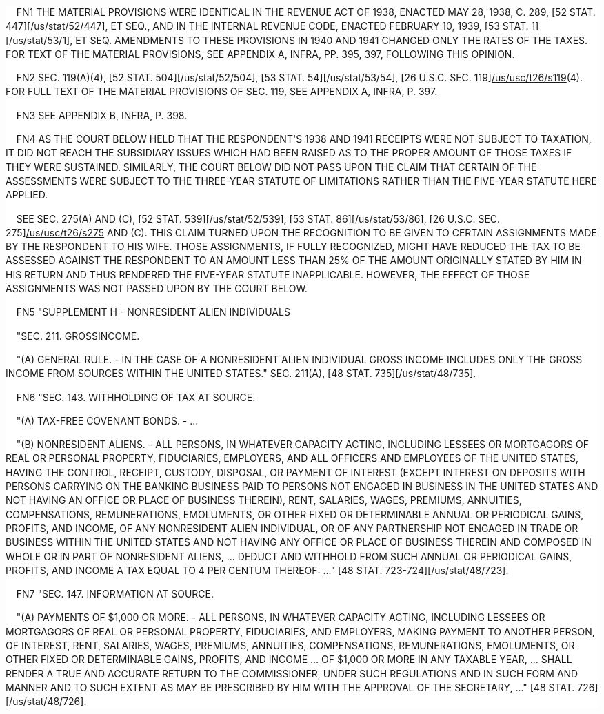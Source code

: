     FN1  THE MATERIAL PROVISIONS WERE IDENTICAL IN THE REVENUE ACT OF 1938, ENACTED MAY 28, 1938, C. 289, [52 STAT. 447][/us/stat/52/447], ET SEQ., AND IN THE INTERNAL REVENUE CODE, ENACTED FEBRUARY 10, 1939, [53 STAT. 1][/us/stat/53/1], ET SEQ. AMENDMENTS TO THESE PROVISIONS IN 1940 AND 1941 CHANGED ONLY THE RATES OF THE TAXES.  FOR TEXT OF THE MATERIAL PROVISIONS, SEE APPENDIX A, INFRA, PP. 395, 397, FOLLOWING THIS OPINION.

    FN2  SEC. 119(A)(4), [52 STAT. 504][/us/stat/52/504], [53 STAT. 54][/us/stat/53/54], [26 U.S.C. SEC. 119][/us/usc/t26/s119](A)(4).  FOR FULL TEXT OF THE MATERIAL PROVISIONS OF SEC. 119, SEE APPENDIX A, INFRA, P. 397.

    FN3  SEE APPENDIX B, INFRA, P. 398.

    FN4  AS THE COURT BELOW HELD THAT THE RESPONDENT'S 1938 AND 1941 RECEIPTS WERE NOT SUBJECT TO TAXATION, IT DID NOT REACH THE SUBSIDIARY ISSUES WHICH HAD BEEN RAISED AS TO THE PROPER AMOUNT OF THOSE TAXES IF THEY WERE SUSTAINED.  SIMILARLY, THE COURT BELOW DID NOT PASS UPON THE CLAIM THAT CERTAIN OF THE ASSESSMENTS WERE SUBJECT TO THE THREE-YEAR STATUTE OF LIMITATIONS RATHER THAN THE FIVE-YEAR STATUTE HERE APPLIED.

    SEE SEC. 275(A) AND (C), [52 STAT. 539][/us/stat/52/539], [53 STAT. 86][/us/stat/53/86], [26 U.S.C. SEC. 275][/us/usc/t26/s275](A) AND (C).  THIS CLAIM TURNED UPON THE RECOGNITION TO BE GIVEN TO CERTAIN ASSIGNMENTS MADE BY THE RESPONDENT TO HIS WIFE.  THOSE ASSIGNMENTS, IF FULLY RECOGNIZED, MIGHT HAVE REDUCED THE TAX TO BE ASSESSED AGAINST THE RESPONDENT TO AN AMOUNT LESS THAN 25% OF THE AMOUNT ORIGINALLY STATED BY HIM IN HIS RETURN AND THUS RENDERED THE FIVE-YEAR STATUTE INAPPLICABLE.  HOWEVER, THE EFFECT OF THOSE ASSIGNMENTS WAS NOT PASSED UPON BY THE COURT BELOW.

    FN5  "SUPPLEMENT H - NONRESIDENT ALIEN INDIVIDUALS

    "SEC. 211.  GROSSINCOME.

    "(A)  GENERAL RULE.  - IN THE CASE OF A NONRESIDENT ALIEN INDIVIDUAL GROSS INCOME INCLUDES ONLY THE GROSS INCOME FROM SOURCES WITHIN THE UNITED STATES."  SEC. 211(A), [48 STAT. 735][/us/stat/48/735].

    FN6  "SEC.  143.  WITHHOLDING OF TAX AT SOURCE.

    "(A)  TAX-FREE COVENANT BONDS.  -   ...

    "(B)  NONRESIDENT ALIENS.  - ALL PERSONS, IN WHATEVER CAPACITY ACTING, INCLUDING LESSEES OR MORTGAGORS OF REAL OR PERSONAL PROPERTY, FIDUCIARIES, EMPLOYERS, AND ALL OFFICERS AND EMPLOYEES OF THE UNITED STATES, HAVING THE CONTROL, RECEIPT, CUSTODY, DISPOSAL, OR PAYMENT OF INTEREST (EXCEPT INTEREST ON DEPOSITS WITH PERSONS CARRYING ON THE BANKING BUSINESS PAID TO PERSONS NOT ENGAGED IN BUSINESS IN THE UNITED STATES AND NOT HAVING AN OFFICE OR PLACE OF BUSINESS THEREIN), RENT, SALARIES, WAGES, PREMIUMS, ANNUITIES, COMPENSATIONS, REMUNERATIONS, EMOLUMENTS, OR OTHER FIXED OR DETERMINABLE ANNUAL OR PERIODICAL GAINS, PROFITS, AND INCOME, OF ANY NONRESIDENT ALIEN INDIVIDUAL, OR OF ANY PARTNERSHIP NOT ENGAGED IN TRADE OR BUSINESS WITHIN THE UNITED STATES AND NOT HAVING ANY OFFICE OR PLACE OF BUSINESS THEREIN AND COMPOSED IN WHOLE OR IN PART OF NONRESIDENT ALIENS,  ... DEDUCT AND WITHHOLD FROM SUCH ANNUAL OR PERIODICAL GAINS, PROFITS, AND INCOME A TAX EQUAL TO 4 PER CENTUM THEREOF:  ..."  [48 STAT. 723-724][/us/stat/48/723].

    FN7  "SEC.  147.  INFORMATION AT SOURCE.

    "(A)  PAYMENTS OF $1,000 OR MORE.  - ALL PERSONS, IN WHATEVER CAPACITY ACTING, INCLUDING LESSEES OR MORTGAGORS OF REAL OR PERSONAL PROPERTY, FIDUCIARIES, AND EMPLOYERS, MAKING PAYMENT TO ANOTHER PERSON, OF INTEREST, RENT, SALARIES, WAGES, PREMIUMS, ANNUITIES, COMPENSATIONS, REMUNERATIONS, EMOLUMENTS, OR OTHER FIXED OR DETERMINABLE GAINS, PROFITS, AND INCOME  ...  OF $1,000 OR MORE IN ANY TAXABLE YEAR,  ... SHALL RENDER A TRUE AND ACCURATE RETURN TO THE COMMISSIONER, UNDER SUCH REGULATIONS AND IN SUCH FORM AND MANNER AND TO SUCH EXTENT AS MAY BE PRESCRIBED BY HIM WITH THE APPROVAL OF THE SECRETARY,  ..."  [48 STAT. 726][/us/stat/48/726].

